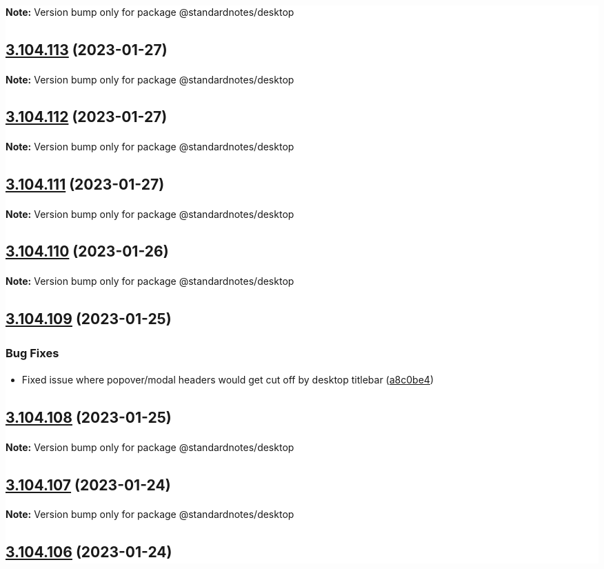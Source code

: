 **Note:** Version bump only for package @standardnotes/desktop

## [3.104.113](https://github.com/standardnotes/app/compare/@standardnotes/desktop@3.142.4...@standardnotes/desktop@3.104.113) (2023-01-27)

**Note:** Version bump only for package @standardnotes/desktop

## [3.104.112](https://github.com/standardnotes/app/compare/@standardnotes/desktop@3.142.3...@standardnotes/desktop@3.104.112) (2023-01-27)

**Note:** Version bump only for package @standardnotes/desktop

## [3.104.111](https://github.com/standardnotes/app/compare/@standardnotes/desktop@3.142.2...@standardnotes/desktop@3.104.111) (2023-01-27)

**Note:** Version bump only for package @standardnotes/desktop

## [3.104.110](https://github.com/standardnotes/app/compare/@standardnotes/desktop@3.142.1...@standardnotes/desktop@3.104.110) (2023-01-26)

**Note:** Version bump only for package @standardnotes/desktop

## [3.104.109](https://github.com/standardnotes/app/compare/@standardnotes/desktop@3.142.0...@standardnotes/desktop@3.104.109) (2023-01-25)

### Bug Fixes

* Fixed issue where popover/modal headers would get cut off by desktop titlebar ([a8c0be4](https://github.com/standardnotes/app/commit/a8c0be4f6327a48ae5e30c45ab4b8acc0c8ad612))

## [3.104.108](https://github.com/standardnotes/app/compare/@standardnotes/desktop@3.141.0...@standardnotes/desktop@3.104.108) (2023-01-25)

**Note:** Version bump only for package @standardnotes/desktop

## [3.104.107](https://github.com/standardnotes/app/compare/@standardnotes/desktop@3.140.14...@standardnotes/desktop@3.104.107) (2023-01-24)

**Note:** Version bump only for package @standardnotes/desktop

## [3.104.106](https://github.com/standardnotes/app/compare/@standardnotes/desktop@3.140.13...@standardnotes/desktop@3.104.106) (2023-01-24)

